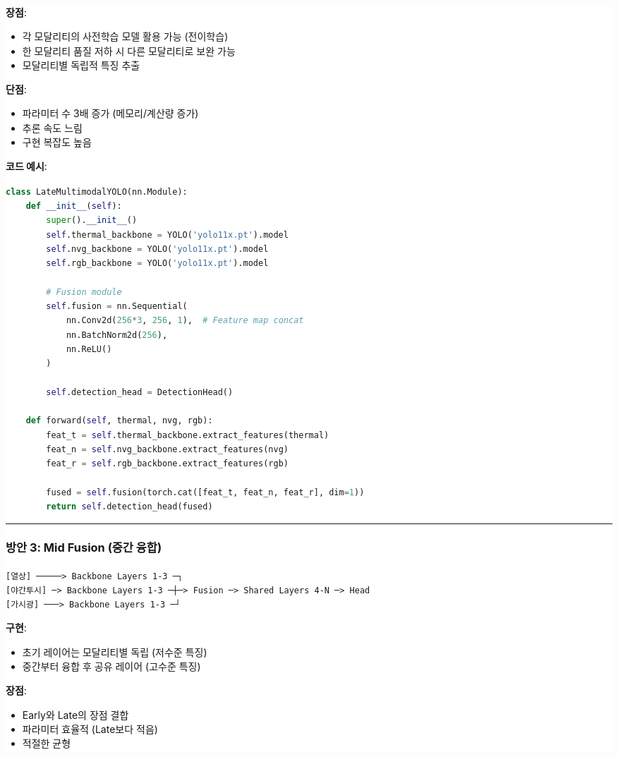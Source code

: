 **장점**:
- 각 모달리티의 사전학습 모델 활용 가능 (전이학습)
- 한 모달리티 품질 저하 시 다른 모달리티로 보완 가능
- 모달리티별 독립적 특징 추출

**단점**:
- 파라미터 수 3배 증가 (메모리/계산량 증가)
- 추론 속도 느림
- 구현 복잡도 높음

**코드 예시**:
```python
class LateMultimodalYOLO(nn.Module):
    def __init__(self):
        super().__init__()
        self.thermal_backbone = YOLO('yolo11x.pt').model
        self.nvg_backbone = YOLO('yolo11x.pt').model
        self.rgb_backbone = YOLO('yolo11x.pt').model
        
        # Fusion module
        self.fusion = nn.Sequential(
            nn.Conv2d(256*3, 256, 1),  # Feature map concat
            nn.BatchNorm2d(256),
            nn.ReLU()
        )
        
        self.detection_head = DetectionHead()
    
    def forward(self, thermal, nvg, rgb):
        feat_t = self.thermal_backbone.extract_features(thermal)
        feat_n = self.nvg_backbone.extract_features(nvg)
        feat_r = self.rgb_backbone.extract_features(rgb)
        
        fused = self.fusion(torch.cat([feat_t, feat_n, feat_r], dim=1))
        return self.detection_head(fused)
```

---

### 방안 3: Mid Fusion (중간 융합)
```
[열상] ─────> Backbone Layers 1-3 ─┐
[야간투시] ─> Backbone Layers 1-3 ─┼─> Fusion ─> Shared Layers 4-N ─> Head
[가시광] ───> Backbone Layers 1-3 ─┘
```

**구현**:
- 초기 레이어는 모달리티별 독립 (저수준 특징)
- 중간부터 융합 후 공유 레이어 (고수준 특징)

**장점**:
- Early와 Late의 장점 결합
- 파라미터 효율적 (Late보다 적음)
- 적절한 균형

